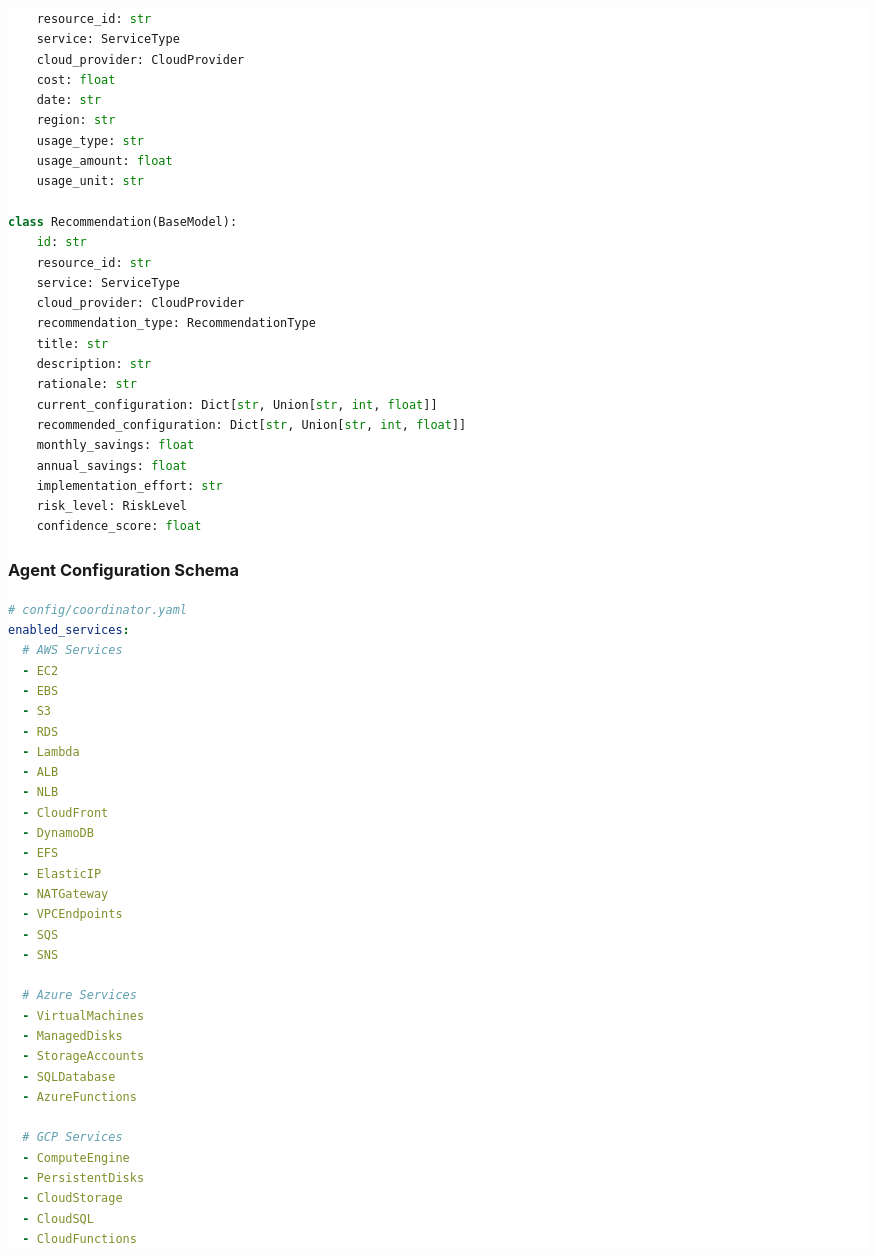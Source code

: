 ```python
    resource_id: str
    service: ServiceType
    cloud_provider: CloudProvider
    cost: float
    date: str
    region: str
    usage_type: str
    usage_amount: float
    usage_unit: str

class Recommendation(BaseModel):
    id: str
    resource_id: str
    service: ServiceType
    cloud_provider: CloudProvider
    recommendation_type: RecommendationType
    title: str
    description: str
    rationale: str
    current_configuration: Dict[str, Union[str, int, float]]
    recommended_configuration: Dict[str, Union[str, int, float]]
    monthly_savings: float
    annual_savings: float
    implementation_effort: str
    risk_level: RiskLevel
    confidence_score: float
```

### Agent Configuration Schema

```yaml
# config/coordinator.yaml
enabled_services:
  # AWS Services
  - EC2
  - EBS
  - S3
  - RDS
  - Lambda
  - ALB
  - NLB
  - CloudFront
  - DynamoDB
  - EFS
  - ElasticIP
  - NATGateway
  - VPCEndpoints
  - SQS
  - SNS
  
  # Azure Services
  - VirtualMachines
  - ManagedDisks
  - StorageAccounts
  - SQLDatabase
  - AzureFunctions
  
  # GCP Services
  - ComputeEngine
  - PersistentDisks
  - CloudStorage
  - CloudSQL
  - CloudFunctions
```